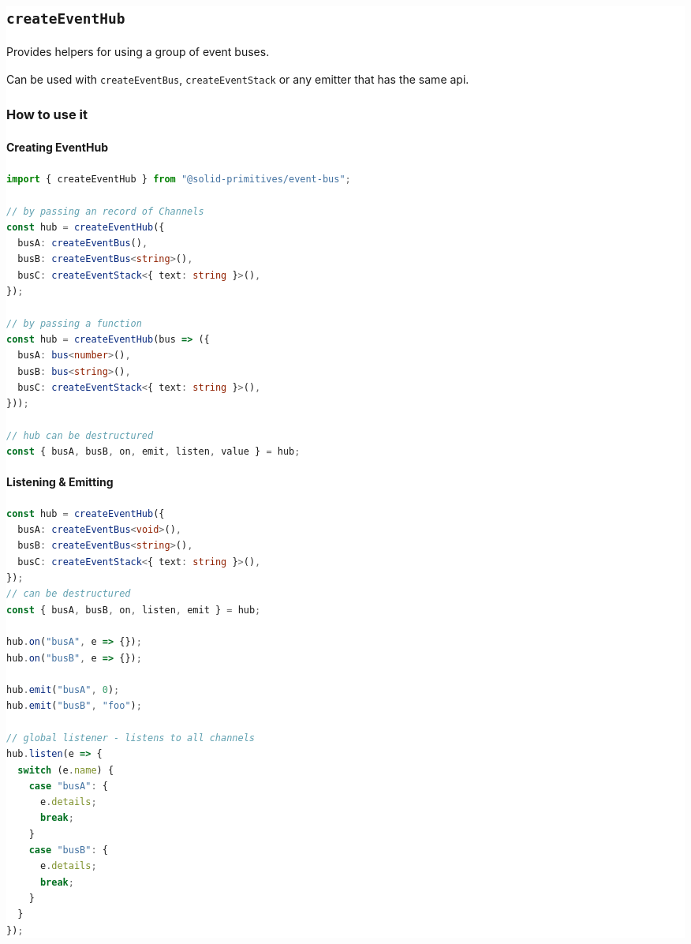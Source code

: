 ## `createEventHub`

Provides helpers for using a group of event buses.

Can be used with `createEventBus`, `createEventStack` or any emitter that has the same api.

### How to use it

#### Creating EventHub

```ts
import { createEventHub } from "@solid-primitives/event-bus";

// by passing an record of Channels
const hub = createEventHub({
  busA: createEventBus(),
  busB: createEventBus<string>(),
  busC: createEventStack<{ text: string }>(),
});

// by passing a function
const hub = createEventHub(bus => ({
  busA: bus<number>(),
  busB: bus<string>(),
  busC: createEventStack<{ text: string }>(),
}));

// hub can be destructured
const { busA, busB, on, emit, listen, value } = hub;
```

#### Listening & Emitting

```ts
const hub = createEventHub({
  busA: createEventBus<void>(),
  busB: createEventBus<string>(),
  busC: createEventStack<{ text: string }>(),
});
// can be destructured
const { busA, busB, on, listen, emit } = hub;

hub.on("busA", e => {});
hub.on("busB", e => {});

hub.emit("busA", 0);
hub.emit("busB", "foo");

// global listener - listens to all channels
hub.listen(e => {
  switch (e.name) {
    case "busA": {
      e.details;
      break;
    }
    case "busB": {
      e.details;
      break;
    }
  }
});
```
